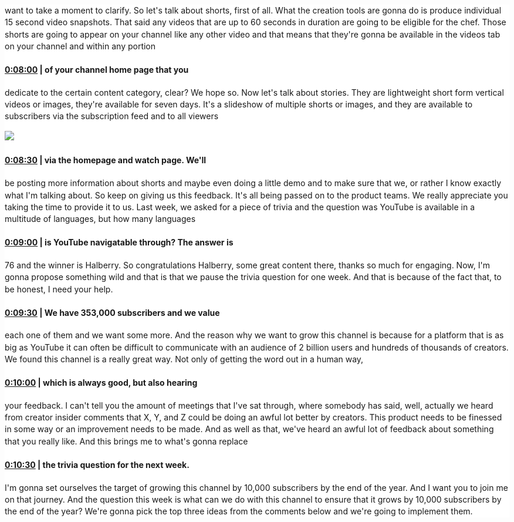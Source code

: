 want to take a moment to clarify. So let's talk about shorts, first of all. What the creation tools are gonna do is produce individual 15 second video snapshots. That said any videos that are up to 60 seconds in duration are going to be eligible for the chef. Those shorts are going to appear on your channel like any other video and that means that they're gonna be available in the videos tab on your channel and within any portion  

#### [0:08:00](https://www.youtube.com/watch?v=qOkECcp-Wi8&t=480) |  of your channel home page that you

dedicate to the certain content category, clear? We hope so. Now let's talk about stories. They are lightweight short form vertical videos or images, they're available for seven days. It's a slideshow of multiple shorts or images, and they are available to subscribers via the subscription feed and to all viewers  

![](https://i.ytimg.com/vi/qOkECcp-Wi8/maxres3.jpg)



#### [0:08:30](https://www.youtube.com/watch?v=qOkECcp-Wi8&t=510) |  via the homepage and watch page. We'll

be posting more information about shorts and maybe even doing a little demo and to make sure that we, or rather I know exactly what I'm talking about. So keep on giving us this feedback. It's all being passed on to the product teams. We really appreciate you taking the time to provide it to us. Last week, we asked for a piece of trivia and the question was YouTube is available in a multitude of languages, but how many languages  

#### [0:09:00](https://www.youtube.com/watch?v=qOkECcp-Wi8&t=540) |  is YouTube navigatable through? The answer is

76 and the winner is Halberry. So congratulations Halberry, some great content there, thanks so much for engaging. Now, I'm gonna propose something wild and that is that we pause the trivia question for one week. And that is because of the fact that, to be honest, I need your help.  

#### [0:09:30](https://www.youtube.com/watch?v=qOkECcp-Wi8&t=570) |  We have 353,000 subscribers and we value

each one of them and we want some more. And the reason why we want to grow this channel is because for a platform that is as big as YouTube it can often be difficult to communicate with an audience of 2 billion users and hundreds of thousands of creators. We found this channel is a really great way. Not only of getting the word out in a human way,  

#### [0:10:00](https://www.youtube.com/watch?v=qOkECcp-Wi8&t=600) |  which is always good, but also hearing

your feedback. I can't tell you the amount of meetings that I've sat through, where somebody has said, well, actually we heard from creator insider comments that X, Y, and Z could be doing an awful lot better by creators. This product needs to be finessed in some way or an improvement needs to be made. And as well as that, we've heard an awful lot of feedback about something that you really like. And this brings me to what's gonna replace  

#### [0:10:30](https://www.youtube.com/watch?v=qOkECcp-Wi8&t=630) |  the trivia question for the next week.

I'm gonna set ourselves the target of growing this channel by 10,000 subscribers by the end of the year. And I want you to join me on that journey. And the question this week is what can we do with this channel to ensure that it grows by 10,000 subscribers by the end of the year? We're gonna pick the top three ideas from the comments below and we're going to implement them.  
